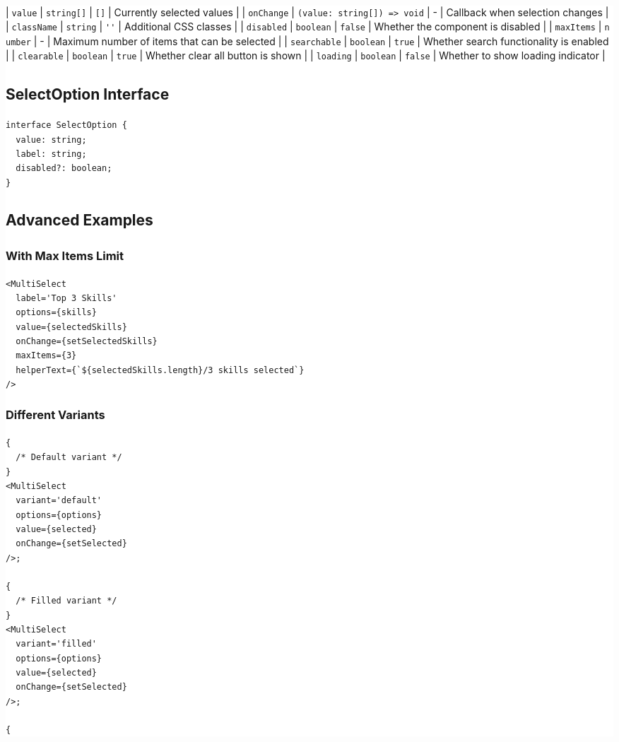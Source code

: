 | `value`       | `string[]`                           | `[]`                  | Currently selected values                    |
| `onChange`    | `(value: string[]) => void`          | -                     | Callback when selection changes              |
| `className`   | `string`                             | `''`                  | Additional CSS classes                       |
| `disabled`    | `boolean`                            | `false`               | Whether the component is disabled            |
| `maxItems`    | `number`                             | -                     | Maximum number of items that can be selected |
| `searchable`  | `boolean`                            | `true`                | Whether search functionality is enabled      |
| `clearable`   | `boolean`                            | `true`                | Whether clear all button is shown            |
| `loading`     | `boolean`                            | `false`               | Whether to show loading indicator            |

## SelectOption Interface

```tsx
interface SelectOption {
  value: string;
  label: string;
  disabled?: boolean;
}
```

## Advanced Examples

### With Max Items Limit

```tsx
<MultiSelect
  label='Top 3 Skills'
  options={skills}
  value={selectedSkills}
  onChange={setSelectedSkills}
  maxItems={3}
  helperText={`${selectedSkills.length}/3 skills selected`}
/>
```

### Different Variants

```tsx
{
  /* Default variant */
}
<MultiSelect
  variant='default'
  options={options}
  value={selected}
  onChange={setSelected}
/>;

{
  /* Filled variant */
}
<MultiSelect
  variant='filled'
  options={options}
  value={selected}
  onChange={setSelected}
/>;

{
```